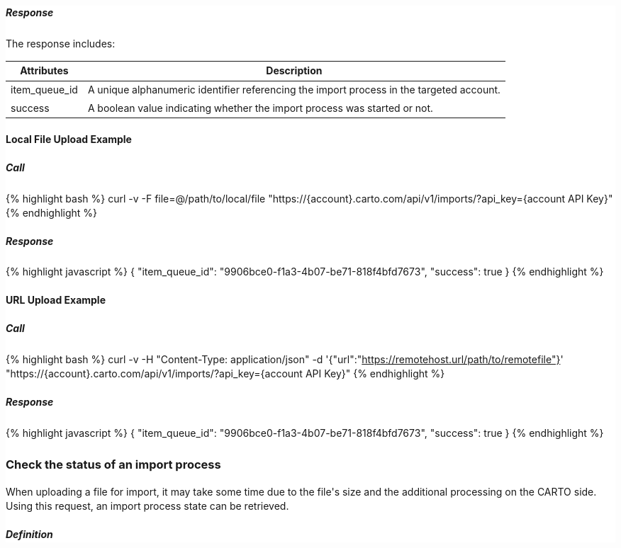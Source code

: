 ##### Response

The response includes:

Attributes | Description
--- | ---
item_queue_id | A unique alphanumeric identifier referencing the import process in the targeted account.
success | A boolean value indicating whether the import process was started or not.

#### Local File Upload Example

##### Call

{% highlight bash %}
curl -v -F file=@/path/to/local/file "https://{account}.carto.com/api/v1/imports/?api_key={account API Key}"
{% endhighlight %}

##### Response

{% highlight javascript %}
{
  "item_queue_id": "9906bce0-f1a3-4b07-be71-818f4bfd7673",
  "success": true
}
{% endhighlight %}

#### URL Upload Example

##### Call

{% highlight bash %}
curl -v -H "Content-Type: application/json" -d '{"url":"https://remotehost.url/path/to/remotefile"}'
"https://{account}.carto.com/api/v1/imports/?api_key={account API Key}"
{% endhighlight %}

##### Response

{% highlight javascript %}
{
  "item_queue_id": "9906bce0-f1a3-4b07-be71-818f4bfd7673",
  "success": true
}
{% endhighlight %}


### Check the status of an import process

When uploading a file for import, it may take some time due to the file's size and the additional processing on the CARTO side. Using this request, an import process state can be retrieved.

##### Definition
